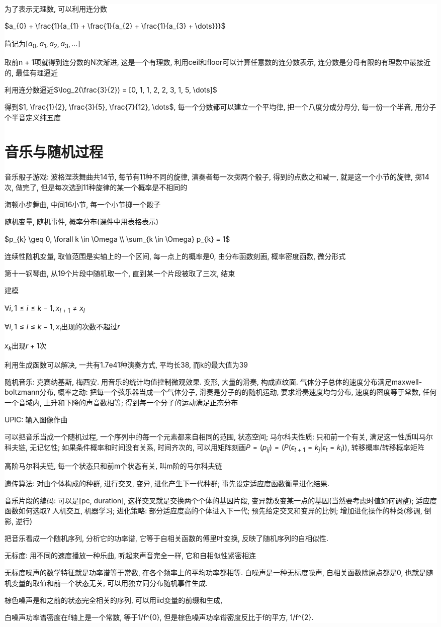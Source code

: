 为了表示无理数, 可以利用连分数

$a_{0} + \frac{1}{a_{1} + \frac{1}{a_{2} + \frac{1}{a_{3} + \dots}}}$

简记为$[a_0, a_1, a_2, a_3, \dots]$

取前n + 1项就得到连分数的N次渐进, 这是一个有理数, 利用ceil和floor可以计算任意数的连分数表示, 连分数是分母有限的有理数中最接近的, 最佳有理逼近

利用连分数逼近$\log_2(\frac{3}{2}) = [0, 1, 1, 2, 2, 3, 1, 5, \dots]$

得到$1, \frac{1}{2}, \frac{3}{5}, \frac{7}{12}, \dots$, 每一个分数都可以建立一个平均律, 把一个八度分成分母分, 每一份一个半音, 用分子个半音定义纯五度

# 音乐与随机过程

音乐骰子游戏: 波格涅茨舞曲共14节, 每节有11种不同的旋律, 演奏者每一次掷两个骰子, 得到的点数之和减一, 就是这一个小节的旋律, 掷14次, 做完了, 但是每次选到11种旋律的某一个概率是不相同的

海顿小步舞曲, 中间16小节, 每一个小节掷一个骰子

随机变量, 随机事件, 概率分布(课件中用表格表示)

$p_{k} \geq 0, \forall k \in \Omega \\ \sum_{k \in \Omega} p_{k} = 1$

连续性随机变量, 取值范围是实轴上的一个区间, 每一点上的概率是0, 由分布函数刻画, 概率密度函数, 微分形式

第十一钢琴曲, 从19个片段中随机取一个, 直到某一个片段被取了三次, 结束

建模

$\forall i, 1 \leq i \leq k - 1, x_{i + 1} \not= x_{i}$

$\forall i, 1 \leq i \leq k - 1, x_{i} \mbox{出现的次数不超过}r$

$x_{k}$出现$r + 1$次

利用生成函数可以解决, 一共有1.7e41种演奏方式, 平均长38, 而k的最大值为39

随机音乐: 克赛纳基斯, 梅西安. 用音乐的统计均值控制微观效果. 变形, 大量的滑奏, 构成直纹面. 气体分子总体的速度分布满足maxwell-boltzmann分布, 概率之动: 把每一个弦乐器当成一个气体分子, 滑奏是分子的的随机运动, 要求滑奏速度均匀分布, 速度的密度等于常数, 任何一个音域内, 上升和下降的声音数相等; 得到每一个分子的运动满足正态分布

UPIC: 输入图像作曲

可以把音乐当成一个随机过程, 一个序列中的每一个元素都来自相同的范围, 状态空间; 马尔科夫性质: 只和前一个有关, 满足这一性质叫马尔科夫链, 无记忆性; 如果条件概率和时间没有关系, 时间齐次的, 可以用矩阵刻画$P = (p_{ij}) = (P(\epsilon_{t + 1} = k_{j} | \epsilon_{t} = k_{i}))$, 转移概率/转移概率矩阵

高阶马尔科夫链, 每一个状态只和前m个状态有关, 叫m阶的马尔科夫链

遗传算法: 对由个体构成的种群, 进行交叉, 变异, 进化产生下一代种群; 事先设定适应度函数衡量进化结果.

音乐片段的编码: 可以是[pc, duration], 这样交叉就是交换两个个体的基因片段, 变异就改变某一点的基因(当然要考虑时值如何调整); 适应度函数如何选取? 人机交互, 机器学习; 进化策略: 部分适应度高的个体进入下一代; 预先给定交叉和变异的比例; 增加进化操作的种类(移调, 倒影, 逆行)

把音乐看成一个随机序列, 分析它的功率谱, 它等于自相关函数的傅里叶变换, 反映了随机序列的自相似性.

无标度: 用不同的速度播放一种乐曲, 听起来声音完全一样, 它和自相似性紧密相连

无标度噪声的数学特征就是功率谱等于常数, 在各个频率上的平均功率都相等. 白噪声是一种无标度噪声, 自相关函数除原点都是0, 也就是随机变量的取值和前一个状态无关, 可以用独立同分布随机事件生成.

棕色噪声是和之前的状态完全相关的序列, 可以用iid变量的前缀和生成,

白噪声功率谱密度在f轴上是一个常数, 等于1/f^{0}, 但是棕色噪声功率谱密度反比于f的平方, 1/f^{2}.
